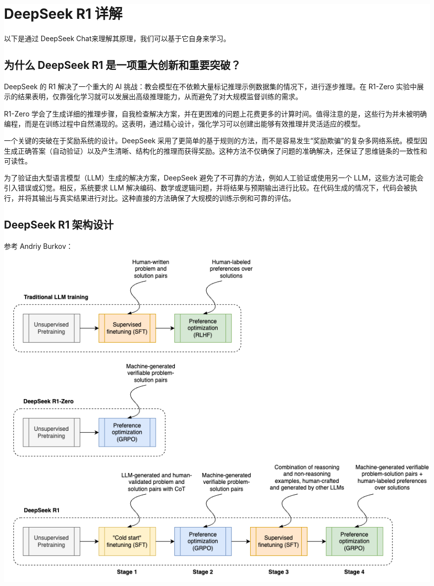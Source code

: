 # DeepSeek R1 详解

以下是通过 DeepSeek Chat来理解其原理，我们可以基于它自身来学习。

## 为什么 DeepSeek R1 是一项重大创新和重要突破？

DeepSeek 的 R1 解决了一个重大的 AI 挑战：教会模型在不依赖大量标记推理示例数据集的情况下，进行逐步推理。在 R1-Zero 实验中展示的结果表明，仅靠强化学习就可以发展出高级推理能力，从而避免了对大规模监督训练的需求。

R1-Zero 学会了生成详细的推理步骤，自我检查解决方案，并在更困难的问题上花费更多的计算时间。值得注意的是，这些行为并未被明确编程，而是在训练过程中自然涌现的。这表明，通过精心设计，强化学习可以创建出能够有效推理并灵活适应的模型。

一个关键的突破在于奖励系统的设计。DeepSeek 采用了更简单的基于规则的方法，而不是容易发生“奖励欺骗”的复杂多网络系统。模型因生成正确答案（自动验证）以及产生清晰、结构化的推理而获得奖励。这种方法不仅确保了问题的准确解决，还保证了思维链条的一致性和可读性。

为了验证由大型语言模型（LLM）生成的解决方案，DeepSeek 避免了不可靠的方法，例如人工验证或使用另一个 LLM，这些方法可能会引入错误或幻觉。相反，系统要求 LLM 解决编码、数学或逻辑问题，并将结果与预期输出进行比较。在代码生成的情况下，代码会被执行，并将其输出与真实结果进行对比。这种直接的方法确保了大规模的训练示例和可靠的评估。

## DeepSeek R1 架构设计

参考 Andriy Burkov：
<p align="center">
  <img width="100%" src="figures/DeepSeek R1 Architecture.png">
</p>
